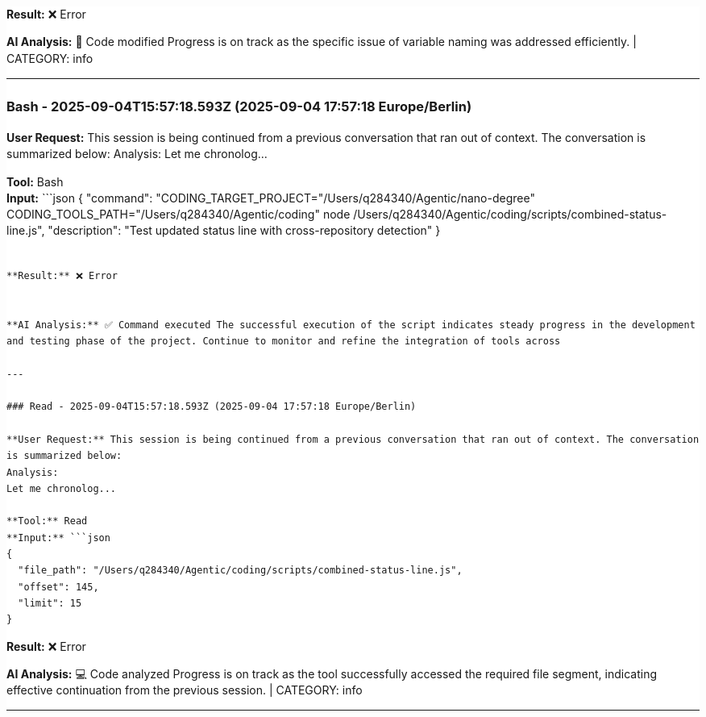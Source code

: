 **Result:** ❌ Error


**AI Analysis:** 📝 Code modified Progress is on track as the specific issue of variable naming was addressed efficiently. | CATEGORY: info

---

### Bash - 2025-09-04T15:57:18.593Z (2025-09-04 17:57:18 Europe/Berlin)

**User Request:** This session is being continued from a previous conversation that ran out of context. The conversation is summarized below:
Analysis:
Let me chronolog...

**Tool:** Bash  
**Input:** ```json
{
  "command": "CODING_TARGET_PROJECT=\"/Users/q284340/Agentic/nano-degree\" CODING_TOOLS_PATH=\"/Users/q284340/Agentic/coding\" node /Users/q284340/Agentic/coding/scripts/combined-status-line.js",
  "description": "Test updated status line with cross-repository detection"
}
```

**Result:** ❌ Error


**AI Analysis:** ✅ Command executed The successful execution of the script indicates steady progress in the development and testing phase of the project. Continue to monitor and refine the integration of tools across 

---

### Read - 2025-09-04T15:57:18.593Z (2025-09-04 17:57:18 Europe/Berlin)

**User Request:** This session is being continued from a previous conversation that ran out of context. The conversation is summarized below:
Analysis:
Let me chronolog...

**Tool:** Read  
**Input:** ```json
{
  "file_path": "/Users/q284340/Agentic/coding/scripts/combined-status-line.js",
  "offset": 145,
  "limit": 15
}
```

**Result:** ❌ Error


**AI Analysis:** 💻 Code analyzed Progress is on track as the tool successfully accessed the required file segment, indicating effective continuation from the previous session. | CATEGORY: info

---